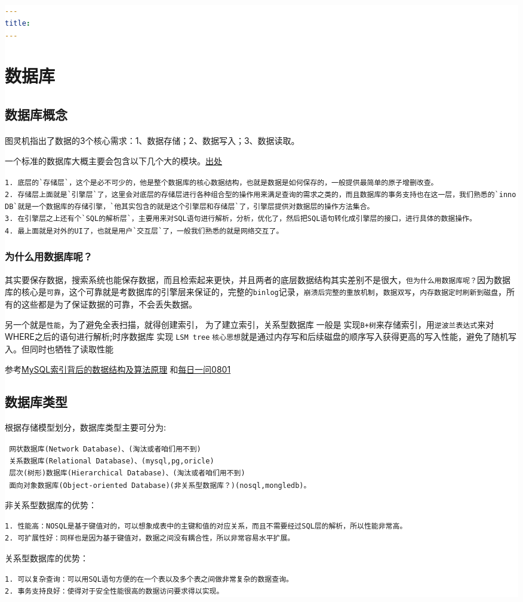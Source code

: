 ```yaml
---
title:
---
```

# 数据库

## 数据库概念

图灵机指出了数据的3个核心需求：1、数据存储；2、数据写入；3、数据读取。

一个标准的数据库大概主要会包含以下几个大的模块。[出处](https://juejin.im/post/578bbd5e6be3ff006cdfe0f9)

```$xslt
1. 底层的`存储层`，这个是必不可少的，他是整个数据库的核心数据结构，也就是数据是如何保存的，一般提供最简单的原子增删改查。
2. 存储层上面就是`引擎层`了，这里会对底层的存储层进行各种组合型的操作用来满足查询的需求之类的，而且数据库的事务支持也在这一层，我们熟悉的`innoDB`就是一个数据库的存储引擎，`他其实包含的就是这个引擎层和存储层`了，引擎层提供对数据层的操作方法集合。
3. 在引擎层之上还有个`SQL的解析层`，主要用来对SQL语句进行解析，分析，优化了，然后把SQL语句转化成引擎层的接口，进行具体的数据操作。
4. 最上面就是对外的UI了，也就是用户`交互层`了，一般我们熟悉的就是网络交互了。
```

### 为什么用数据库呢？
其实要保存数据，搜索系统也能保存数据，而且检索起来更快，并且两者的底层数据结构其实差别不是很大，``但为什么用数据库呢？``因为数据库的核心是`可靠`，这个可靠就是考数据库的引擎层来保证的，完整的`binlog`记录，`崩溃后完整的重放机制`，`数据双写`，`内存数据定时刷新到磁盘`，所有的这些都是为了保证数据的可靠，不会丢失数据。

另一个就是`性能`，为了避免全表扫描，就得创建索引， 为了建立索引，关系型数据库 一般是 实现`B+树`来存储索引，用`逆波兰表达式`来对WHERE之后的语句进行解析;时序数据库 实现 `LSM tree` ``核心思想``就是通过内存写和后续磁盘的顺序写入获得更高的写入性能，避免了随机写入。但同时也牺牲了读取性能

 参考[MySQL索引背后的数据结构及算法原理](http://blog.codinglabs.org/articles/theory-of-mysql-index.html) 和[每日一问0801](每日一问0801(树).md)




## 数据库类型

根据存储模型划分，数据库类型主要可分为:
```$xslt
 网状数据库(Network Database)、(淘汰或者咱们用不到)
 关系数据库(Relational Database)、(mysql,pg,oricle)
 层次(树形)数据库(Hierarchical Database)、(淘汰或者咱们用不到)
 面向对象数据库(Object-oriented Database)(非关系型数据库？)(nosql,mongledb)。
```

非关系型数据库的优势：

```$xslt
1. 性能高：NOSQL是基于键值对的，可以想象成表中的主键和值的对应关系，而且不需要经过SQL层的解析，所以性能非常高。
2. 可扩展性好：同样也是因为基于键值对，数据之间没有耦合性，所以非常容易水平扩展。
```

关系型数据库的优势：

```$xslt
1. 可以复杂查询：可以用SQL语句方便的在一个表以及多个表之间做非常复杂的数据查询。
2. 事务支持良好：使得对于安全性能很高的数据访问要求得以实现。
```
